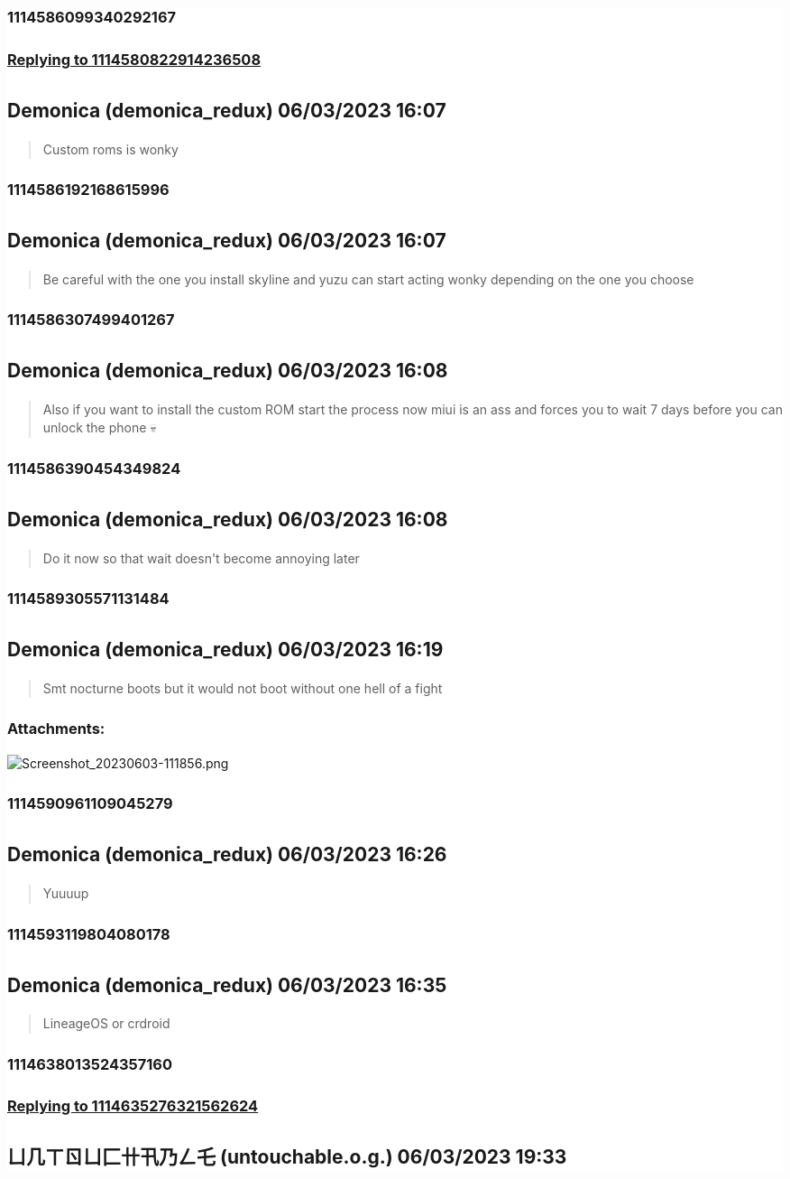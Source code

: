 ### 1114586099340292167
### [Replying to 1114580822914236508](#1114580822914236508)
## Demonica (demonica_redux) 06/03/2023 16:07 

> Custom roms is wonky

### 1114586192168615996
## Demonica (demonica_redux) 06/03/2023 16:07 

> Be careful with the one you install skyline and yuzu can start acting wonky depending on the one you choose

### 1114586307499401267
## Demonica (demonica_redux) 06/03/2023 16:08 

> Also if you want to install the custom ROM start the process now miui is an ass and forces you to wait 7 days before you can unlock the phone 💀

### 1114586390454349824
## Demonica (demonica_redux) 06/03/2023 16:08 

> Do it now so that wait doesn't become annoying later

### 1114589305571131484
## Demonica (demonica_redux) 06/03/2023 16:19 

> Smt nocturne boots but it would not boot without one hell of a fight
### Attachments: 
![Screenshot_20230603-111856.png](https://yuzudiscordbackup.s3.us-west-2.amazonaws.com/files-media/1114589305571131484_Screenshot_20230603-111856.png)

### 1114590961109045279
## Demonica (demonica_redux) 06/03/2023 16:26 

> Yuuuup

### 1114593119804080178
## Demonica (demonica_redux) 06/03/2023 16:35 

> LineageOS or crdroid

### 1114638013524357160
### [Replying to 1114635276321562624](#1114635276321562624)
## ㄩ几ㄒㄖㄩ匚卄卂乃ㄥ乇 (untouchable.o.g.) 06/03/2023 19:33 
